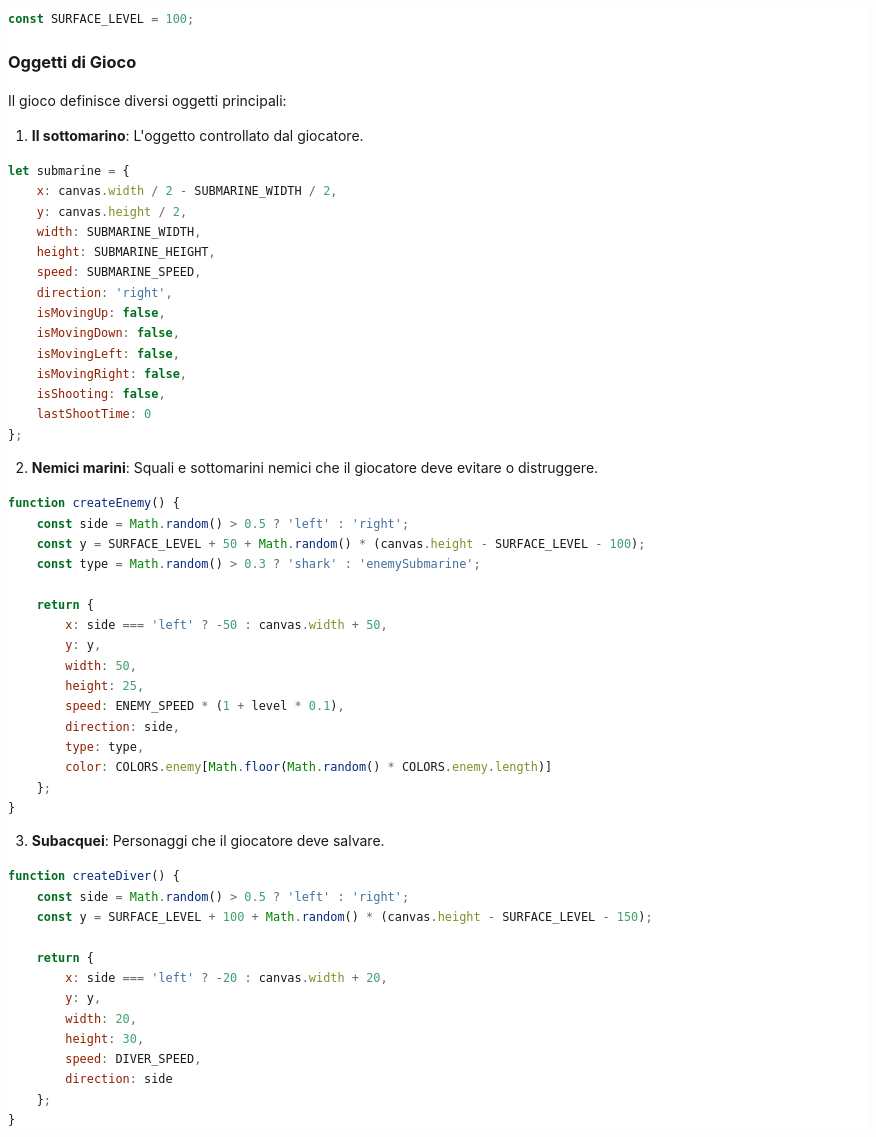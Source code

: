 ```javascript
const SURFACE_LEVEL = 100;
```

### Oggetti di Gioco

Il gioco definisce diversi oggetti principali:

1. **Il sottomarino**: L'oggetto controllato dal giocatore.

```javascript
let submarine = {
    x: canvas.width / 2 - SUBMARINE_WIDTH / 2,
    y: canvas.height / 2,
    width: SUBMARINE_WIDTH,
    height: SUBMARINE_HEIGHT,
    speed: SUBMARINE_SPEED,
    direction: 'right',
    isMovingUp: false,
    isMovingDown: false,
    isMovingLeft: false,
    isMovingRight: false,
    isShooting: false,
    lastShootTime: 0
};
```

2. **Nemici marini**: Squali e sottomarini nemici che il giocatore deve evitare o distruggere.

```javascript
function createEnemy() {
    const side = Math.random() > 0.5 ? 'left' : 'right';
    const y = SURFACE_LEVEL + 50 + Math.random() * (canvas.height - SURFACE_LEVEL - 100);
    const type = Math.random() > 0.3 ? 'shark' : 'enemySubmarine';
    
    return {
        x: side === 'left' ? -50 : canvas.width + 50,
        y: y,
        width: 50,
        height: 25,
        speed: ENEMY_SPEED * (1 + level * 0.1),
        direction: side,
        type: type,
        color: COLORS.enemy[Math.floor(Math.random() * COLORS.enemy.length)]
    };
}
```

3. **Subacquei**: Personaggi che il giocatore deve salvare.

```javascript
function createDiver() {
    const side = Math.random() > 0.5 ? 'left' : 'right';
    const y = SURFACE_LEVEL + 100 + Math.random() * (canvas.height - SURFACE_LEVEL - 150);
    
    return {
        x: side === 'left' ? -20 : canvas.width + 20,
        y: y,
        width: 20,
        height: 30,
        speed: DIVER_SPEED,
        direction: side
    };
}
```
